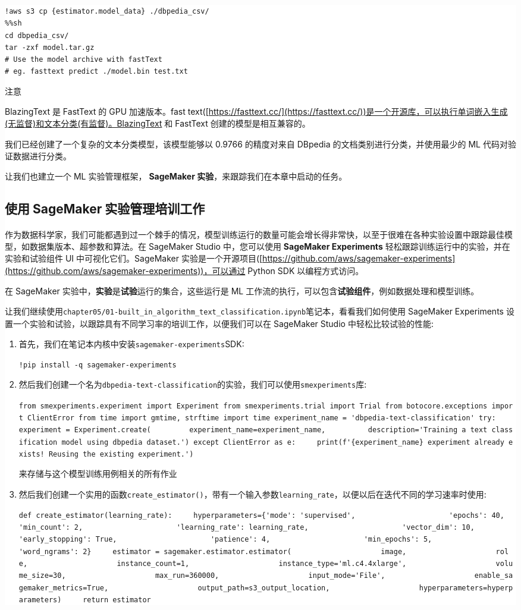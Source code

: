 ```
!aws s3 cp {estimator.model_data} ./dbpedia_csv/
%%sh
cd dbpedia_csv/
tar -zxf model.tar.gz
# Use the model archive with fastText
# eg. fasttext predict ./model.bin test.txt
```

注意

BlazingText 是 FastText 的 GPU 加速版本。fast text([https://fasttext.cc/](https://fasttext.cc/))是一个开源库，可以执行单词嵌入生成(无监督)和文本分类(有监督)。BlazingText 和 FastText 创建的模型是相互兼容的。

我们已经创建了一个复杂的文本分类模型，该模型能够以 0.9766 的精度对来自 DBpedia 的文档类别进行分类，并使用最少的 ML 代码对验证数据进行分类。

让我们也建立一个 ML 实验管理框架， **SageMaker 实验**，来跟踪我们在本章中启动的任务。

## 使用 SageMaker 实验管理培训工作

作为数据科学家，我们可能都遇到过一个棘手的情况，模型训练运行的数量可能会增长得非常快，以至于很难在各种实验设置中跟踪最佳模型，如数据集版本、超参数和算法。在 SageMaker Studio 中，您可以使用 **SageMaker Experiments** 轻松跟踪训练运行中的实验，并在实验和试验组件 UI 中可视化它们。SageMaker 实验是一个开源项目([https://github.com/aws/sagemaker-experiments](https://github.com/aws/sagemaker-experiments))，可以通过 Python SDK 以编程方式访问。

在 SageMaker 实验中，**实验**是**试验**运行的集合，这些运行是 ML 工作流的执行，可以包含**试验组件**，例如数据处理和模型训练。

让我们继续使用`chapter05/01-built_in_algorithm_text_classification.ipynb`笔记本，看看我们如何使用 SageMaker Experiments 设置一个实验和试验，以跟踪具有不同学习率的培训工作，以便我们可以在 SageMaker Studio 中轻松比较试验的性能:

1.  首先，我们在笔记本内核中安装`sagemaker-experiments`SDK:

    ```
    !pip install -q sagemaker-experiments
    ```

2.  然后我们创建一个名为`dbpedia-text-classification`的实验，我们可以使用`smexperiments`库:

    ```
    from smexperiments.experiment import Experiment from smexperiments.trial import Trial from botocore.exceptions import ClientError from time import gmtime, strftime import time experiment_name = 'dbpedia-text-classification' try:     experiment = Experiment.create(         experiment_name=experiment_name,          description='Training a text classification model using dbpedia dataset.') except ClientError as e:     print(f'{experiment_name} experiment already exists! Reusing the existing experiment.')
    ```

    来存储与这个模型训练用例相关的所有作业
3.  然后我们创建一个实用的函数`create_estimator()`，带有一个输入参数`learning_rate`，以便以后在迭代不同的学习速率时使用:

    ```
    def create_estimator(learning_rate):     hyperparameters={'mode': 'supervised',                      'epochs': 40,                      'min_count': 2,                      'learning_rate': learning_rate,                      'vector_dim': 10,                      'early_stopping': True,                      'patience': 4,                      'min_epochs': 5,                      'word_ngrams': 2}     estimator = sagemaker.estimator.estimator(                     image,                     role,                     instance_count=1,                     instance_type='ml.c4.4xlarge',                     volume_size=30,                     max_run=360000,                     input_mode='File',                     enable_sagemaker_metrics=True,                     output_path=s3_output_location,                     hyperparameters=hyperparameters)     return estimator
    ```
